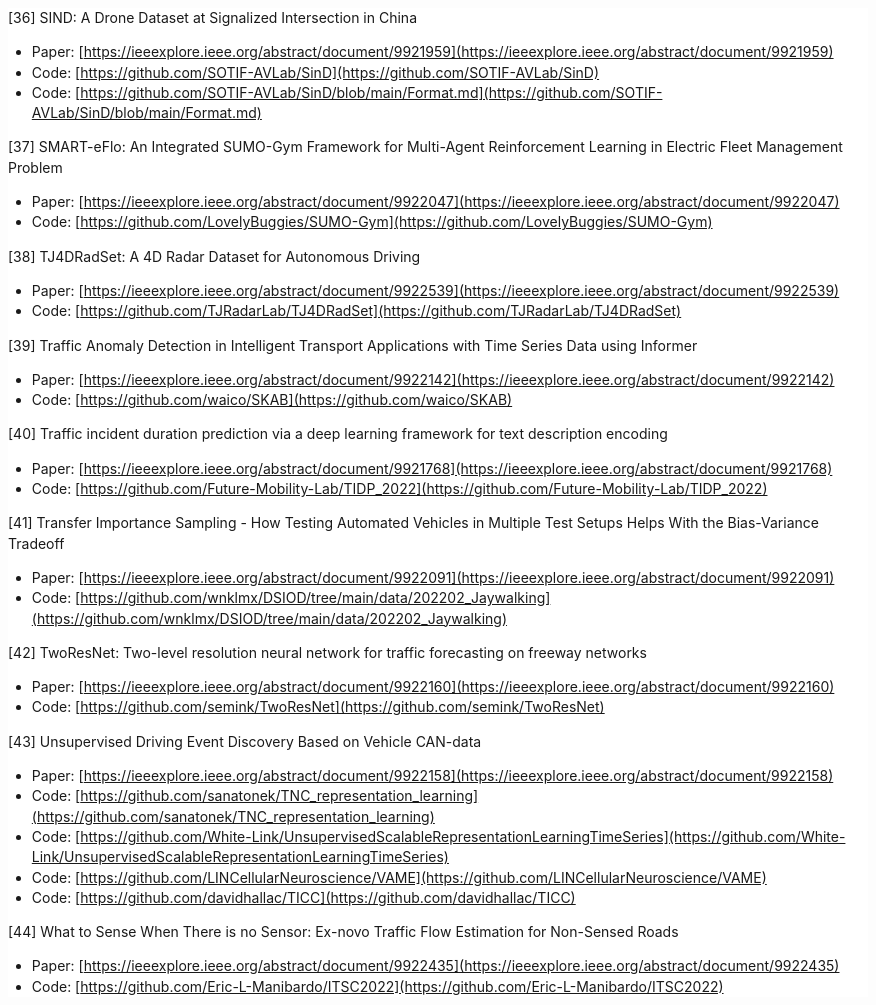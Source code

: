 [36] SIND: A Drone Dataset at Signalized Intersection in China
* Paper: [https://ieeexplore.ieee.org/abstract/document/9921959](https://ieeexplore.ieee.org/abstract/document/9921959)
* Code: [https://github.com/SOTIF-AVLab/SinD](https://github.com/SOTIF-AVLab/SinD)
* Code: [https://github.com/SOTIF-AVLab/SinD/blob/main/Format.md](https://github.com/SOTIF-AVLab/SinD/blob/main/Format.md)

[37] SMART-eFlo: An Integrated SUMO-Gym Framework for Multi-Agent Reinforcement Learning in Electric Fleet Management Problem
* Paper: [https://ieeexplore.ieee.org/abstract/document/9922047](https://ieeexplore.ieee.org/abstract/document/9922047)
* Code: [https://github.com/LovelyBuggies/SUMO-Gym](https://github.com/LovelyBuggies/SUMO-Gym)

[38] TJ4DRadSet: A 4D Radar Dataset for Autonomous Driving
* Paper: [https://ieeexplore.ieee.org/abstract/document/9922539](https://ieeexplore.ieee.org/abstract/document/9922539)
* Code: [https://github.com/TJRadarLab/TJ4DRadSet](https://github.com/TJRadarLab/TJ4DRadSet)

[39] Traffic Anomaly Detection in Intelligent Transport Applications with Time Series Data using Informer
* Paper: [https://ieeexplore.ieee.org/abstract/document/9922142](https://ieeexplore.ieee.org/abstract/document/9922142)
* Code: [https://github.com/waico/SKAB](https://github.com/waico/SKAB)

[40] Traffic incident duration prediction via a deep learning framework for text description encoding
* Paper: [https://ieeexplore.ieee.org/abstract/document/9921768](https://ieeexplore.ieee.org/abstract/document/9921768)
* Code: [https://github.com/Future-Mobility-Lab/TIDP_2022](https://github.com/Future-Mobility-Lab/TIDP_2022)

[41] Transfer Importance Sampling - How Testing Automated Vehicles in Multiple Test Setups Helps With the Bias-Variance Tradeoff
* Paper: [https://ieeexplore.ieee.org/abstract/document/9922091](https://ieeexplore.ieee.org/abstract/document/9922091)
* Code: [https://github.com/wnklmx/DSIOD/tree/main/data/202202_Jaywalking](https://github.com/wnklmx/DSIOD/tree/main/data/202202_Jaywalking)

[42] TwoResNet: Two-level resolution neural network for traffic forecasting on freeway networks
* Paper: [https://ieeexplore.ieee.org/abstract/document/9922160](https://ieeexplore.ieee.org/abstract/document/9922160)
* Code: [https://github.com/semink/TwoResNet](https://github.com/semink/TwoResNet)

[43] Unsupervised Driving Event Discovery Based on Vehicle CAN-data
* Paper: [https://ieeexplore.ieee.org/abstract/document/9922158](https://ieeexplore.ieee.org/abstract/document/9922158)
* Code: [https://github.com/sanatonek/TNC_representation_learning](https://github.com/sanatonek/TNC_representation_learning)
* Code: [https://github.com/White-Link/UnsupervisedScalableRepresentationLearningTimeSeries](https://github.com/White-Link/UnsupervisedScalableRepresentationLearningTimeSeries)
* Code: [https://github.com/LINCellularNeuroscience/VAME](https://github.com/LINCellularNeuroscience/VAME)
* Code: [https://github.com/davidhallac/TICC](https://github.com/davidhallac/TICC)

[44] What to Sense When There is no Sensor: Ex-novo Traffic Flow Estimation for Non-Sensed Roads
* Paper: [https://ieeexplore.ieee.org/abstract/document/9922435](https://ieeexplore.ieee.org/abstract/document/9922435)
* Code: [https://github.com/Eric-L-Manibardo/ITSC2022](https://github.com/Eric-L-Manibardo/ITSC2022)